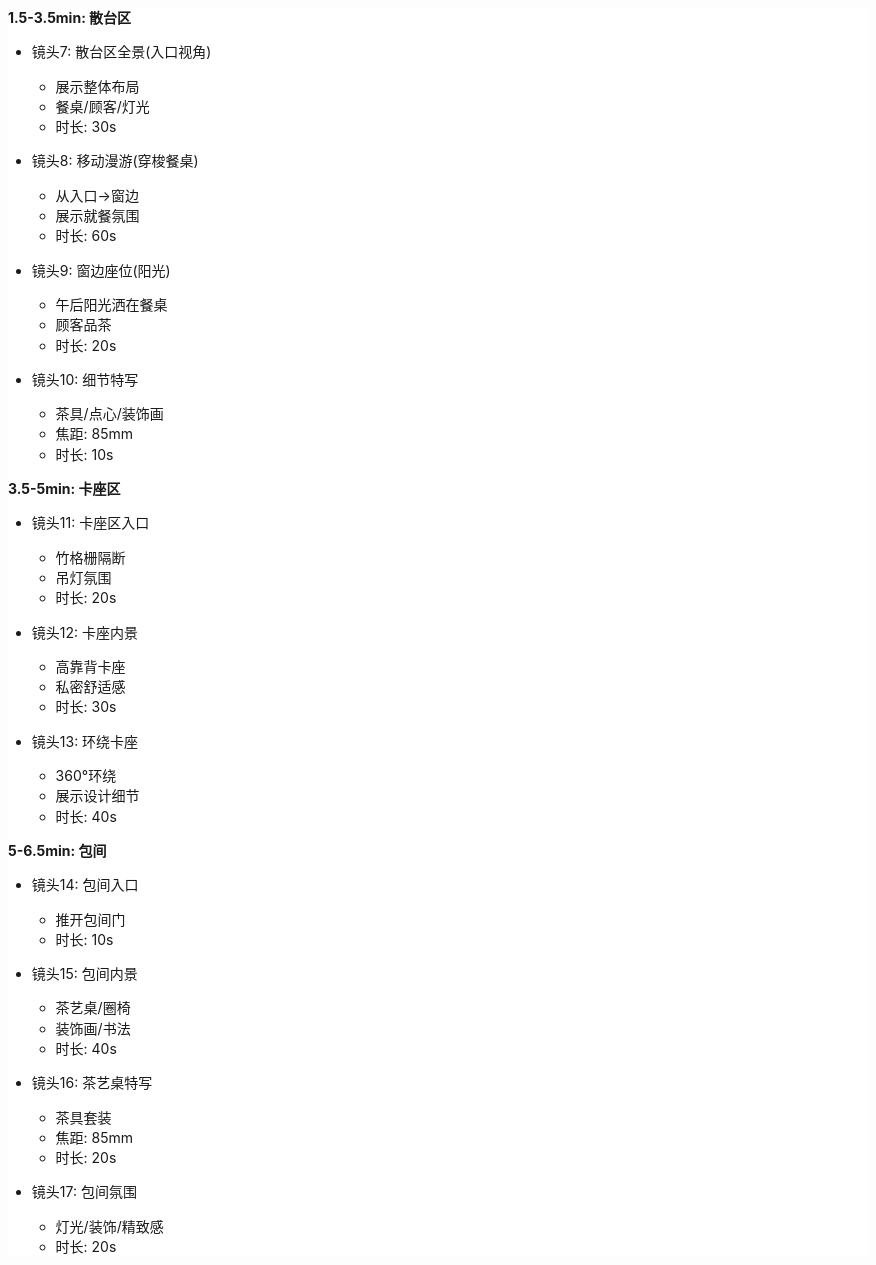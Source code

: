 **1.5-3.5min: 散台区**
- 镜头7: 散台区全景(入口视角)
  - 展示整体布局
  - 餐桌/顾客/灯光
  - 时长: 30s

- 镜头8: 移动漫游(穿梭餐桌)
  - 从入口→窗边
  - 展示就餐氛围
  - 时长: 60s

- 镜头9: 窗边座位(阳光)
  - 午后阳光洒在餐桌
  - 顾客品茶
  - 时长: 20s

- 镜头10: 细节特写
  - 茶具/点心/装饰画
  - 焦距: 85mm
  - 时长: 10s

**3.5-5min: 卡座区**
- 镜头11: 卡座区入口
  - 竹格栅隔断
  - 吊灯氛围
  - 时长: 20s

- 镜头12: 卡座内景
  - 高靠背卡座
  - 私密舒适感
  - 时长: 30s

- 镜头13: 环绕卡座
  - 360°环绕
  - 展示设计细节
  - 时长: 40s

**5-6.5min: 包间**
- 镜头14: 包间入口
  - 推开包间门
  - 时长: 10s

- 镜头15: 包间内景
  - 茶艺桌/圈椅
  - 装饰画/书法
  - 时长: 40s

- 镜头16: 茶艺桌特写
  - 茶具套装
  - 焦距: 85mm
  - 时长: 20s

- 镜头17: 包间氛围
  - 灯光/装饰/精致感
  - 时长: 20s
